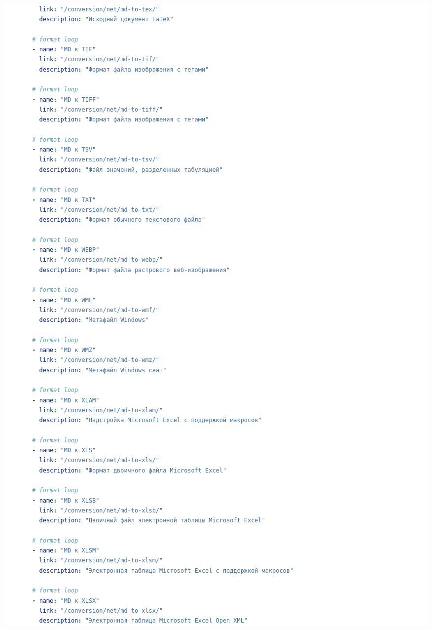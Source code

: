 ```yaml
          link: "/conversion/net/md-to-tex/"
          description: "Исходный документ LaTeX"

        # format loop
        - name: "MD к TIF"
          link: "/conversion/net/md-to-tif/"
          description: "Формат файла изображения с тегами"

        # format loop
        - name: "MD к TIFF"
          link: "/conversion/net/md-to-tiff/"
          description: "Формат файла изображения с тегами"

        # format loop
        - name: "MD к TSV"
          link: "/conversion/net/md-to-tsv/"
          description: "Файл значений, разделенных табуляцией"

        # format loop
        - name: "MD к TXT"
          link: "/conversion/net/md-to-txt/"
          description: "Формат обычного текстового файла"

        # format loop
        - name: "MD к WEBP"
          link: "/conversion/net/md-to-webp/"
          description: "Формат файла растрового веб-изображения"

        # format loop
        - name: "MD к WMF"
          link: "/conversion/net/md-to-wmf/"
          description: "Метафайл Windows"

        # format loop
        - name: "MD к WMZ"
          link: "/conversion/net/md-to-wmz/"
          description: "Метафайл Windows сжат"

        # format loop
        - name: "MD к XLAM"
          link: "/conversion/net/md-to-xlam/"
          description: "Надстройка Microsoft Excel с поддержкой макросов"

        # format loop
        - name: "MD к XLS"
          link: "/conversion/net/md-to-xls/"
          description: "Формат двоичного файла Microsoft Excel"

        # format loop
        - name: "MD к XLSB"
          link: "/conversion/net/md-to-xlsb/"
          description: "Двоичный файл электронной таблицы Microsoft Excel"

        # format loop
        - name: "MD к XLSM"
          link: "/conversion/net/md-to-xlsm/"
          description: "Электронная таблица Microsoft Excel с поддержкой макросов"

        # format loop
        - name: "MD к XLSX"
          link: "/conversion/net/md-to-xlsx/"
          description: "Электронная таблица Microsoft Excel Open XML"

```